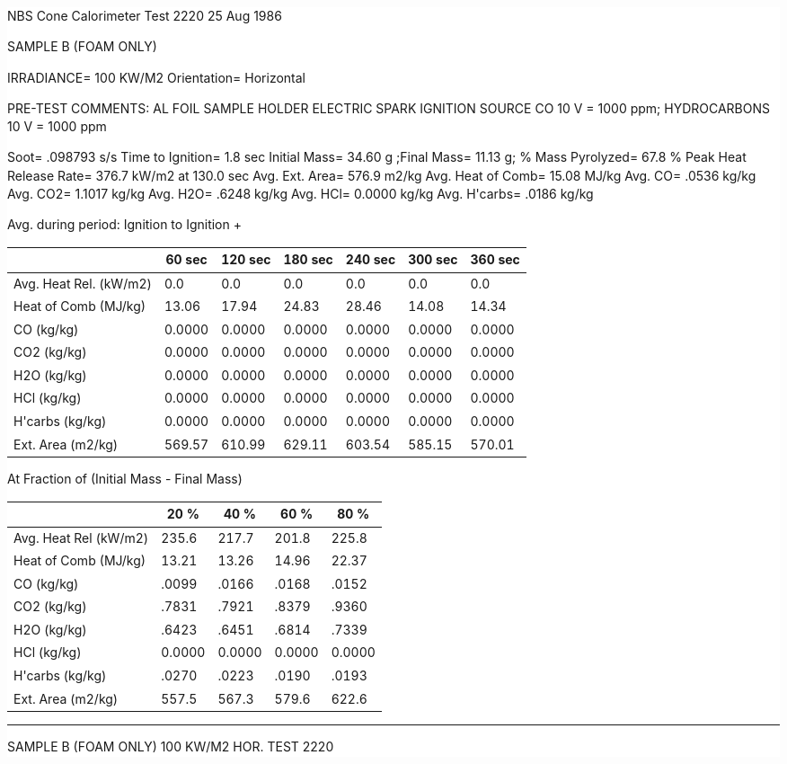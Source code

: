 NBS Cone Calorimeter                Test 2220               25 Aug 1986

SAMPLE B (FOAM ONLY)

IRRADIANCE= 100 KW/M2
Orientation= Horizontal

PRE-TEST COMMENTS:
AL FOIL SAMPLE HOLDER    ELECTRIC SPARK IGNITION SOURCE
CO 10 V = 1000 ppm;  HYDROCARBONS 10 V = 1000 ppm

Soot= .098793 s/s
Time to Ignition=    1.8    sec
Initial Mass=  34.60 g ;Final Mass=  11.13 g; % Mass Pyrolyzed=  67.8 %
Peak Heat Release Rate= 376.7 kW/m2 at 130.0 sec
Avg. Ext. Area= 576.9 m2/kg
Avg. Heat of Comb= 15.08 MJ/kg
Avg. CO=     .0536 kg/kg
Avg. CO2=   1.1017 kg/kg
Avg. H2O=    .6248 kg/kg
Avg. HCl=  0.0000 kg/kg
Avg. H'carbs=  .0186 kg/kg

Avg. during period: Ignition to Ignition +

| | 60 sec | 120 sec | 180 sec | 240 sec | 300 sec | 360 sec |
|---|---|---|---|---|---|---|
| Avg. Heat Rel. (kW/m2) | 0.0 | 0.0 | 0.0 | 0.0 | 0.0 | 0.0 |
| Heat of Comb (MJ/kg) | 13.06 | 17.94 | 24.83 | 28.46 | 14.08 | 14.34 |
| CO (kg/kg) | 0.0000 | 0.0000 | 0.0000 | 0.0000 | 0.0000 | 0.0000 |
| CO2 (kg/kg) | 0.0000 | 0.0000 | 0.0000 | 0.0000 | 0.0000 | 0.0000 |
| H2O (kg/kg) | 0.0000 | 0.0000 | 0.0000 | 0.0000 | 0.0000 | 0.0000 |
| HCl (kg/kg) | 0.0000 | 0.0000 | 0.0000 | 0.0000 | 0.0000 | 0.0000 |
| H'carbs (kg/kg) | 0.0000 | 0.0000 | 0.0000 | 0.0000 | 0.0000 | 0.0000 |
| Ext. Area (m2/kg) | 569.57 | 610.99 | 629.11 | 603.54 | 585.15 | 570.01 |

At Fraction of (Initial Mass - Final Mass)

| | 20 % | 40 % | 60 % | 80 % |
|---|---|---|---|---|
| Avg. Heat Rel (kW/m2) | 235.6 | 217.7 | 201.8 | 225.8 |
| Heat of Comb (MJ/kg) | 13.21 | 13.26 | 14.96 | 22.37 |
| CO (kg/kg) | .0099 | .0166 | .0168 | .0152 |
| CO2 (kg/kg) | .7831 | .7921 | .8379 | .9360 |
| H2O (kg/kg) | .6423 | .6451 | .6814 | .7339 |
| HCl (kg/kg) | 0.0000 | 0.0000 | 0.0000 | 0.0000 |
| H'carbs (kg/kg) | .0270 | .0223 | .0190 | .0193 |
| Ext. Area (m2/kg) | 557.5 | 567.3 | 579.6 | 622.6 |
---
SAMPLE B (FOAM ONLY)    100 KW/M2    HOR.    TEST 2220
